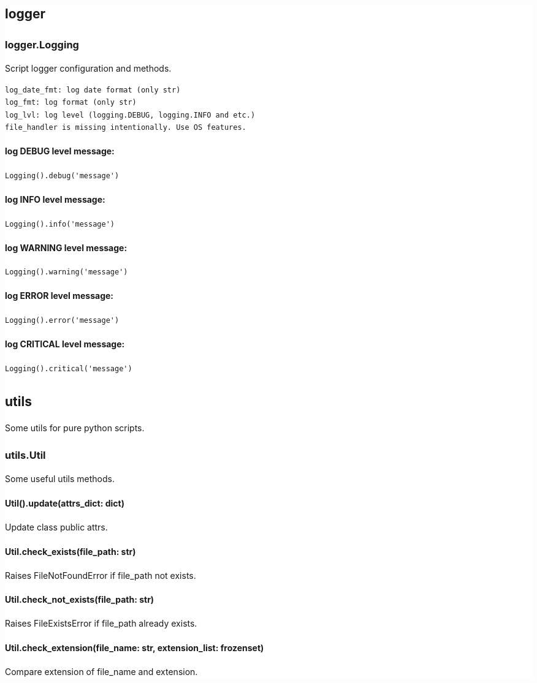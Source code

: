 ## logger

### logger.Logging
Script logger configuration and methods.
```
log_date_fmt: log date format (only str)
log_fmt: log format (only str)
log_lvl: log level (logging.DEBUG, logging.INFO and etc.)
file_handler is missing intentionally. Use OS features.
```

#### log DEBUG level message:
```
Logging().debug('message')
```

#### log INFO level message:
```
Logging().info('message')
```

#### log WARNING level message:
```
Logging().warning('message')
```

#### log ERROR level message:
```
Logging().error('message')
```

#### log CRITICAL level message:
```
Logging().critical('message')
```

## utils
Some utils for pure python scripts.
### utils.Util
Some useful utils methods.

#### Util().update(attrs_dict: dict)
Update class public attrs.

#### Util.check_exists(file_path: str)
Raises FileNotFoundError if file_path not exists.

#### Util.check_not_exists(file_path: str)
Raises FileExistsError if file_path already exists.

#### Util.check_extension(file_name: str, extension_list: frozenset)
Compare extension of file_name and extension.
